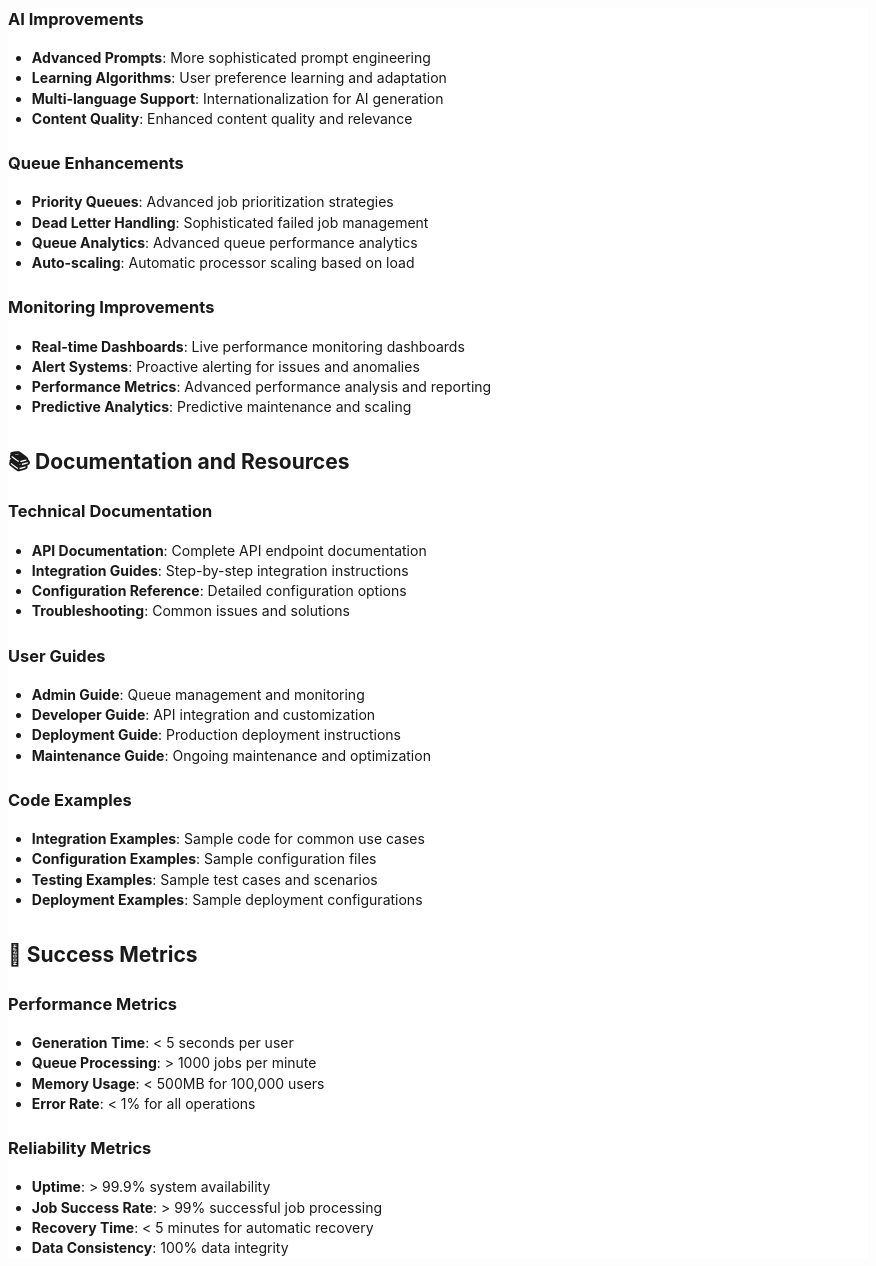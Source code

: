 ### AI Improvements
- **Advanced Prompts**: More sophisticated prompt engineering
- **Learning Algorithms**: User preference learning and adaptation
- **Multi-language Support**: Internationalization for AI generation
- **Content Quality**: Enhanced content quality and relevance

### Queue Enhancements
- **Priority Queues**: Advanced job prioritization strategies
- **Dead Letter Handling**: Sophisticated failed job management
- **Queue Analytics**: Advanced queue performance analytics
- **Auto-scaling**: Automatic processor scaling based on load

### Monitoring Improvements
- **Real-time Dashboards**: Live performance monitoring dashboards
- **Alert Systems**: Proactive alerting for issues and anomalies
- **Performance Metrics**: Advanced performance analysis and reporting
- **Predictive Analytics**: Predictive maintenance and scaling

## 📚 Documentation and Resources

### Technical Documentation
- **API Documentation**: Complete API endpoint documentation
- **Integration Guides**: Step-by-step integration instructions
- **Configuration Reference**: Detailed configuration options
- **Troubleshooting**: Common issues and solutions

### User Guides
- **Admin Guide**: Queue management and monitoring
- **Developer Guide**: API integration and customization
- **Deployment Guide**: Production deployment instructions
- **Maintenance Guide**: Ongoing maintenance and optimization

### Code Examples
- **Integration Examples**: Sample code for common use cases
- **Configuration Examples**: Sample configuration files
- **Testing Examples**: Sample test cases and scenarios
- **Deployment Examples**: Sample deployment configurations

## 🎯 Success Metrics

### Performance Metrics
- **Generation Time**: < 5 seconds per user
- **Queue Processing**: > 1000 jobs per minute
- **Memory Usage**: < 500MB for 100,000 users
- **Error Rate**: < 1% for all operations

### Reliability Metrics
- **Uptime**: > 99.9% system availability
- **Job Success Rate**: > 99% successful job processing
- **Recovery Time**: < 5 minutes for automatic recovery
- **Data Consistency**: 100% data integrity

